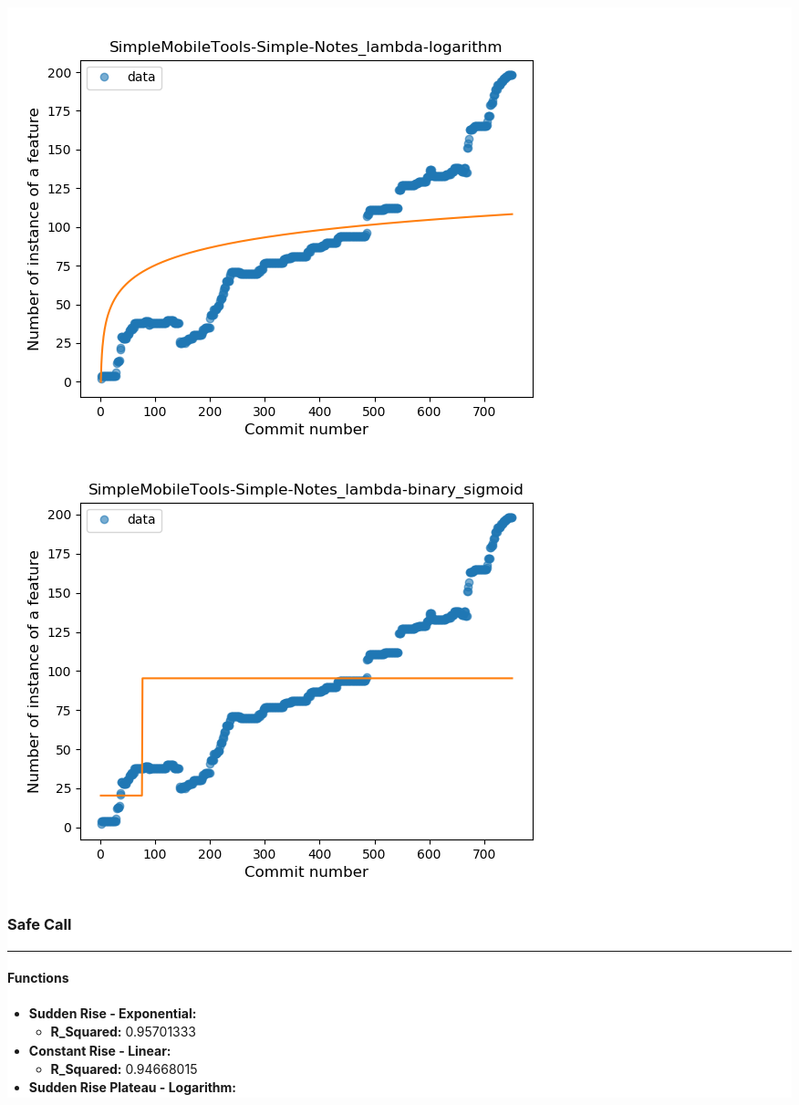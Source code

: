 ![SimpleMobileTools-Simple-Notes T6](../plots/SimpleMobileTools-Simple-Notes_lambda_T6.png)
![SimpleMobileTools-Simple-Notes T9](../plots/SimpleMobileTools-Simple-Notes_lambda_T9.png)
### <a name="safe_call">Safe Call</a>
----
#### Functions
* **Sudden Rise - Exponential:** ![equation](http://latex.codecogs.com/svg.latex?-3572.876818x%5E%7B1.001039%7D%20&plus;%20-40.237971)
    * **R_Squared:** 0.95701333
* **Constant Rise - Linear:** ![equation](http://latex.codecogs.com/svg.latex?0.06371x%20&plus;%20-2.210802)
    * **R_Squared:** 0.94668015
* **Sudden Rise Plateau - Logarithm:** ![equation](http://latex.codecogs.com/svg.latex?5.32109%5Clog_%7B3.672536%7D%28x%29%20&plus;%200.0)